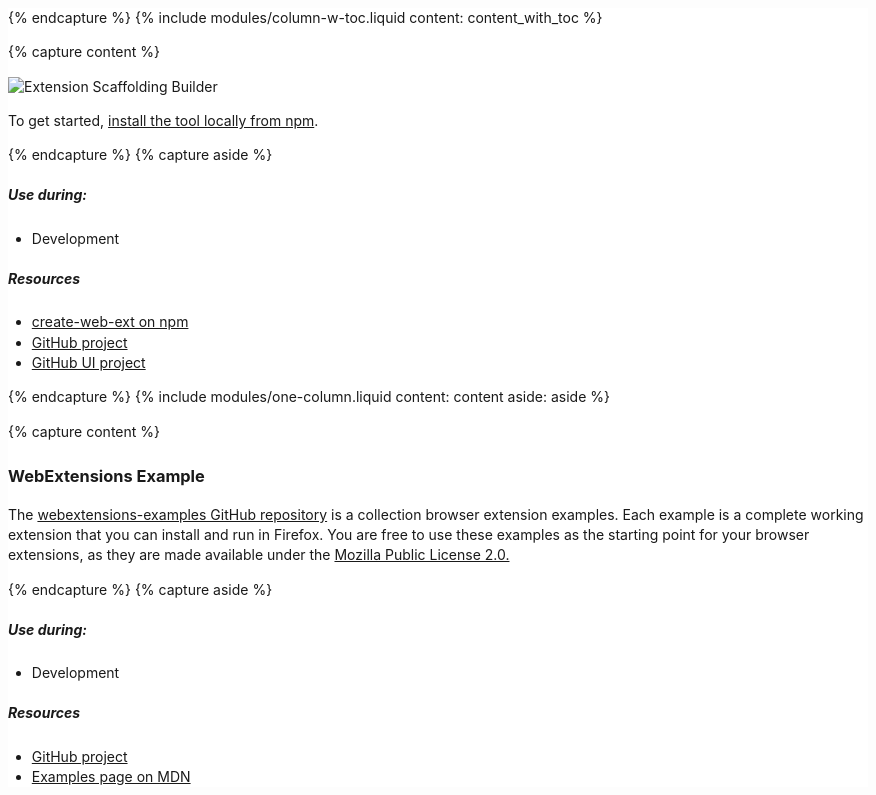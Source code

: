{% endcapture %}
{% include modules/column-w-toc.liquid
    content: content_with_toc
%}





{% capture content %}

![Extension Scaffolding Builder](/assets/img/documentation/develop/Extension_scaffolding_builder.png)

To get started, [install the tool locally from npm](https://www.npmjs.com/package/create-web-ext).

{% endcapture %}
{% capture aside %}

##### Use during:

- Development

##### Resources

- [create-web-ext on npm](https://www.npmjs.com/package/create-web-ext)
- [GitHub project](https://github.com/web-ext-labs/create-web-ext)
- [GitHub UI project](https://github.com/web-ext-labs/ui-tool)

{% endcapture %}
{% include modules/one-column.liquid
    content: content
    aside: aside
%}





{% capture content %}

### WebExtensions Example

The [webextensions-examples GitHub repository](https://github.com/mdn/webextensions-examples) is a collection browser extension examples. Each example is a complete working extension that you can install and run in Firefox. You are free to use these examples as the starting point for your browser extensions, as they are made available under the [Mozilla Public License 2.0.](https://www.mozilla.org/MPL/2.0/)

{% endcapture %}
{% capture aside %}

##### Use during:

- Development

##### Resources

- [GitHub project](https://github.com/mdn/webextensions-examples)
- [Examples page on MDN](https://developer.mozilla.org/Add-ons/WebExtensions/Examples)
